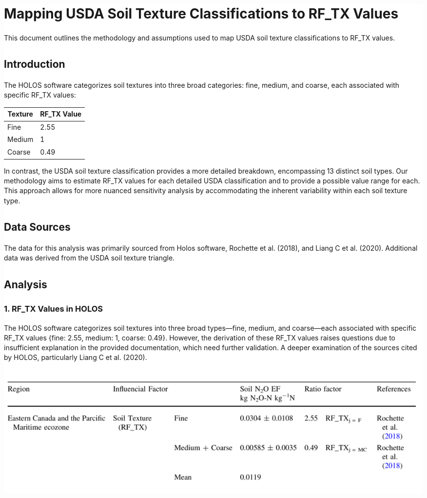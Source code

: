 # Mapping USDA Soil Texture Classifications to RF_TX Values

This document outlines the methodology and assumptions used to map USDA soil texture classifications to RF_TX values.

## Introduction

The HOLOS software categorizes soil textures into three broad categories: fine, medium, and coarse, each associated with specific RF_TX values:

| Texture | RF_TX Value |
| ------- | ----------- |
| Fine    | 2.55        |
| Medium  | 1           |
| Coarse  | 0.49        |

In contrast, the USDA soil texture classification provides a more detailed breakdown, encompassing 13 distinct soil types. Our methodology aims to estimate RF_TX values for each detailed USDA classification and to provide a possible value range for each. This approach allows for more nuanced sensitivity analysis by accommodating the inherent variability within each soil texture type.

## Data Sources

The data for this analysis was primarily sourced from Holos software, Rochette et al. (2018), and Liang C et al. (2020). Additional data was derived from the USDA soil texture triangle.

## Analysis

### 1. RF_TX Values in HOLOS

The HOLOS software categorizes soil textures into three broad types—fine, medium, and coarse—each associated with specific RF_TX values {fine: 2.55, medium: 1, coarse: 0.49}. However, the derivation of these RF_TX values raises questions due to insufficient explanation in the provided documentation, which need further validation. A deeper examination of the sources cited by HOLOS, particularly Liang C et al. (2020).

<img src="../img/rf_tx_doc/liang_2020_table1.png" alt="Table 9 of Rochette et al.(2018))" width="1000" height="250">
